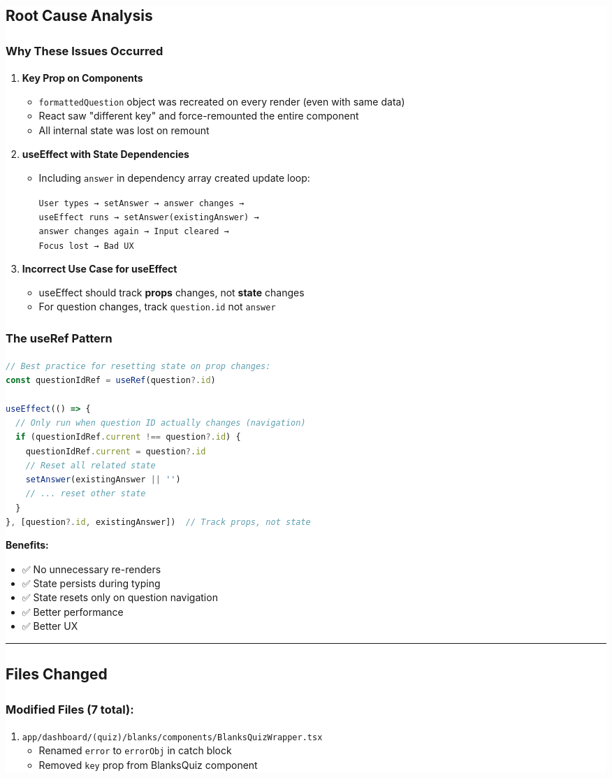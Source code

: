 
## Root Cause Analysis

### Why These Issues Occurred

1. **Key Prop on Components**
   - `formattedQuestion` object was recreated on every render (even with same data)
   - React saw "different key" and force-remounted the entire component
   - All internal state was lost on remount

2. **useEffect with State Dependencies**
   - Including `answer` in dependency array created update loop:
     ```
     User types → setAnswer → answer changes → 
     useEffect runs → setAnswer(existingAnswer) → 
     answer changes again → Input cleared → 
     Focus lost → Bad UX
     ```

3. **Incorrect Use Case for useEffect**
   - useEffect should track **props** changes, not **state** changes
   - For question changes, track `question.id` not `answer`

### The useRef Pattern

```typescript
// Best practice for resetting state on prop changes:
const questionIdRef = useRef(question?.id)

useEffect(() => {
  // Only run when question ID actually changes (navigation)
  if (questionIdRef.current !== question?.id) {
    questionIdRef.current = question?.id
    // Reset all related state
    setAnswer(existingAnswer || '')
    // ... reset other state
  }
}, [question?.id, existingAnswer])  // Track props, not state
```

**Benefits:**
- ✅ No unnecessary re-renders
- ✅ State persists during typing
- ✅ State resets only on question navigation
- ✅ Better performance
- ✅ Better UX

---

## Files Changed

### Modified Files (7 total):
1. `app/dashboard/(quiz)/blanks/components/BlanksQuizWrapper.tsx`
   - Renamed `error` to `errorObj` in catch block
   - Removed `key` prop from BlanksQuiz component
